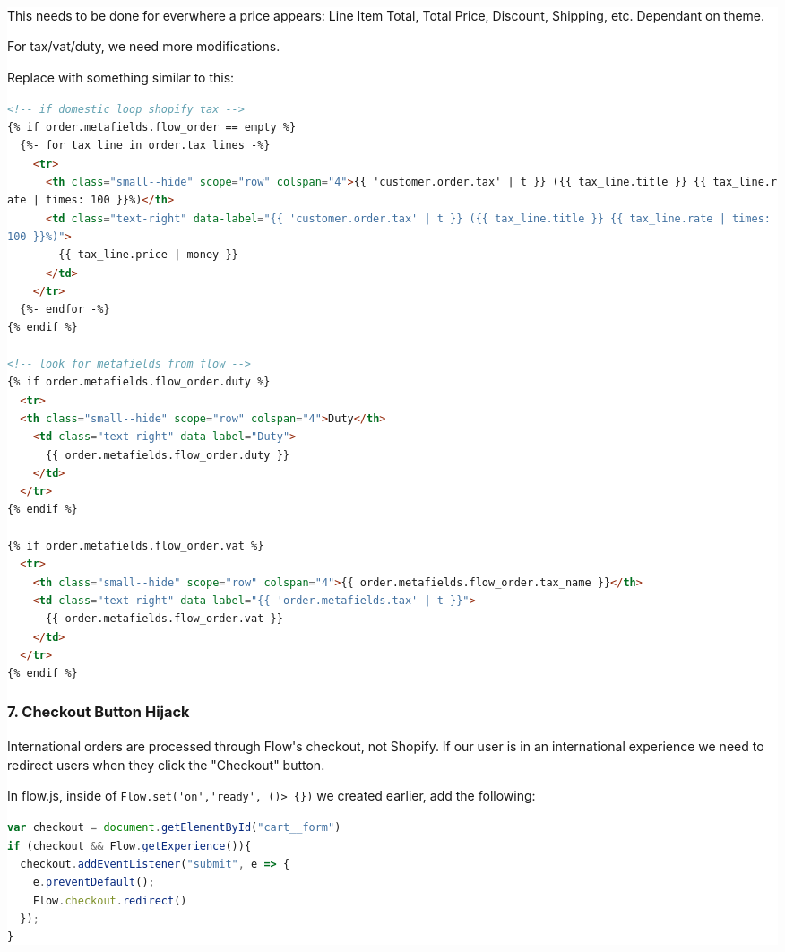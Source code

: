 This needs to be done for everwhere a price appears: Line Item Total, Total Price, Discount, Shipping, etc. Dependant on theme. 

For tax/vat/duty, we need more modifications. 

Replace with something similar to this:

```html
<!-- if domestic loop shopify tax -->
{% if order.metafields.flow_order == empty %}
  {%- for tax_line in order.tax_lines -%}
    <tr>
      <th class="small--hide" scope="row" colspan="4">{{ 'customer.order.tax' | t }} ({{ tax_line.title }} {{ tax_line.rate | times: 100 }}%)</th>
      <td class="text-right" data-label="{{ 'customer.order.tax' | t }} ({{ tax_line.title }} {{ tax_line.rate | times: 100 }}%)">
        {{ tax_line.price | money }}
      </td>
    </tr>
  {%- endfor -%}
{% endif %}

<!-- look for metafields from flow -->
{% if order.metafields.flow_order.duty %}
  <tr>
  <th class="small--hide" scope="row" colspan="4">Duty</th>
    <td class="text-right" data-label="Duty">
      {{ order.metafields.flow_order.duty }}
    </td>      
  </tr>      
{% endif %}

{% if order.metafields.flow_order.vat %}
  <tr>
    <th class="small--hide" scope="row" colspan="4">{{ order.metafields.flow_order.tax_name }}</th>
    <td class="text-right" data-label="{{ 'order.metafields.tax' | t }}">
      {{ order.metafields.flow_order.vat }}
    </td>    
  </tr>       
{% endif %}
```

### 7. Checkout Button Hijack 

International orders are processed through Flow's checkout, not Shopify. If our user is in an international experience we need to redirect users when they click the "Checkout" button.

In flow.js, inside of `Flow.set('on','ready', ()> {})` we created earlier, add the following:

```js
var checkout = document.getElementById("cart__form")
if (checkout && Flow.getExperience()){
  checkout.addEventListener("submit", e => {
    e.preventDefault();
    Flow.checkout.redirect()
  });
}
```
